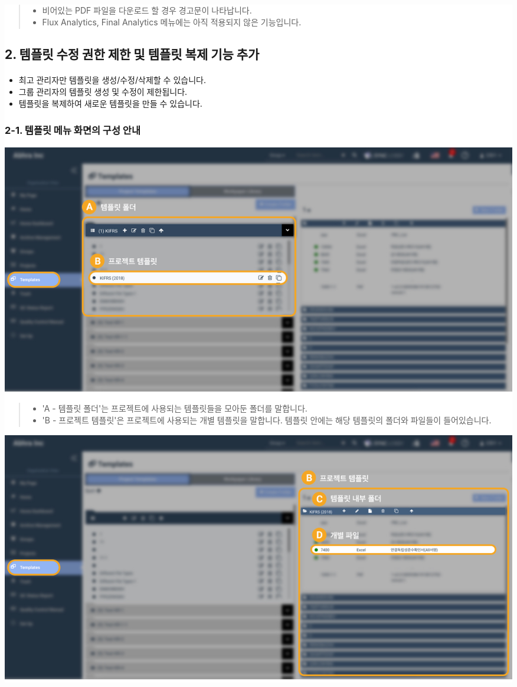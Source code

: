> * 비어있는 PDF 파일을 다운로드 할 경우 경고문이 나타납니다.   
> * Flux Analytics, Final Analytics 메뉴에는 아직 적용되지 않은 기능입니다.

## 2. 템플릿 수정 권한 제한 및 템플릿 복제 기능 추가

* 최고 관리자만 템플릿을 생성/수정/삭제할 수 있습니다. 
* 그룹 관리자의 템플릿 생성 및 수정이 제한됩니다. 
* 템플릿을 복제하여 새로운 템플릿을 만들 수 있습니다.

### 2-1. 템플릿 메뉴 화면의 구성 안내 

![&#xD15C;&#xD50C;&#xB9BF; &#xBA54;&#xB274; &#xD654;&#xBA74;&#xC5D0;&#xC11C; &#xC88C;&#xCE21;&#xC758; &#xAD6C;&#xC131;&#xC740; &#xC704;&#xC640; &#xAC19;&#xC2B5;&#xB2C8;&#xB2E4;. ](../.gitbook/assets/template_folder_structure1_korean.jpg)

> * 'A - 템플릿 폴더'는 프로젝트에 사용되는 템플릿들을 모아둔 폴더를 말합니다. 
> * 'B - 프로젝트 템플릿'은 프로젝트에 사용되는 개별 템플릿을 말합니다. 템플릿 안에는 해당 템플릿의 폴더와 파일들이 들어있습니다.

![&#xD15C;&#xD50C;&#xB9BF; &#xBA54;&#xB274; &#xD654;&#xBA74;&#xC5D0;&#xC11C; &#xC6B0;&#xCE21;&#xC758; &#xAD6C;&#xC131;&#xC740; &#xC704;&#xC640; &#xAC19;&#xC2B5;&#xB2C8;&#xB2E4;. ](../.gitbook/assets/template_folder_structure2_korean%20%281%29.jpg)
